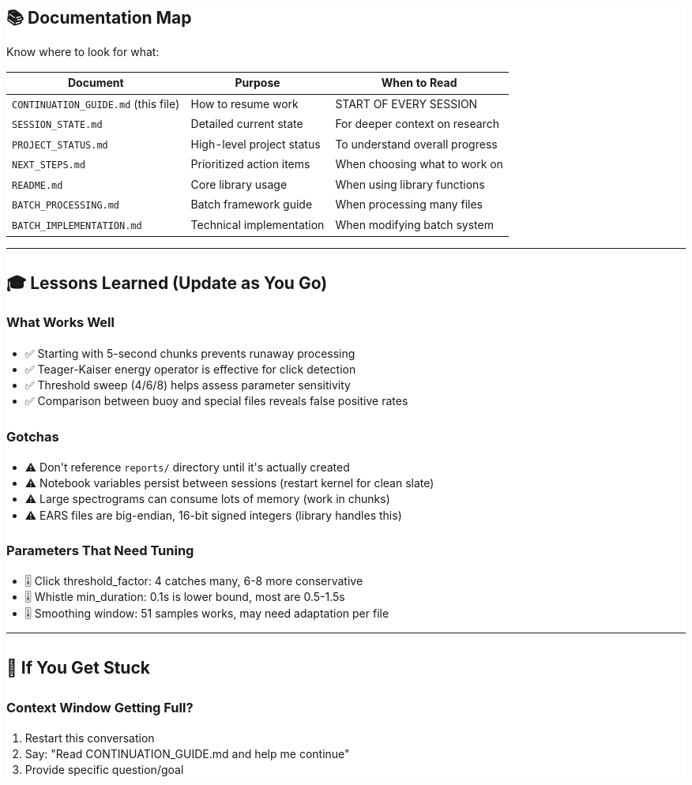 
## 📚 Documentation Map

Know where to look for what:

| Document                            | Purpose                   | When to Read                   |
| ----------------------------------- | ------------------------- | ------------------------------ |
| `CONTINUATION_GUIDE.md` (this file) | How to resume work        | START OF EVERY SESSION         |
| `SESSION_STATE.md`                  | Detailed current state    | For deeper context on research |
| `PROJECT_STATUS.md`                 | High-level project status | To understand overall progress |
| `NEXT_STEPS.md`                     | Prioritized action items  | When choosing what to work on  |
| `README.md`                         | Core library usage        | When using library functions   |
| `BATCH_PROCESSING.md`               | Batch framework guide     | When processing many files     |
| `BATCH_IMPLEMENTATION.md`           | Technical implementation  | When modifying batch system    |

---

## 🎓 Lessons Learned (Update as You Go)

### What Works Well

- ✅ Starting with 5-second chunks prevents runaway processing
- ✅ Teager-Kaiser energy operator is effective for click detection
- ✅ Threshold sweep (4/6/8) helps assess parameter sensitivity
- ✅ Comparison between buoy and special files reveals false positive rates

### Gotchas

- ⚠️ Don't reference `reports/` directory until it's actually created
- ⚠️ Notebook variables persist between sessions (restart kernel for clean slate)
- ⚠️ Large spectrograms can consume lots of memory (work in chunks)
- ⚠️ EARS files are big-endian, 16-bit signed integers (library handles this)

### Parameters That Need Tuning

- 🎚️ Click threshold_factor: 4 catches many, 6-8 more conservative
- 🎚️ Whistle min_duration: 0.1s is lower bound, most are 0.5-1.5s
- 🎚️ Smoothing window: 51 samples works, may need adaptation per file

---

## 🚨 If You Get Stuck

### Context Window Getting Full?

1. Restart this conversation
2. Say: "Read CONTINUATION_GUIDE.md and help me continue"
3. Provide specific question/goal
